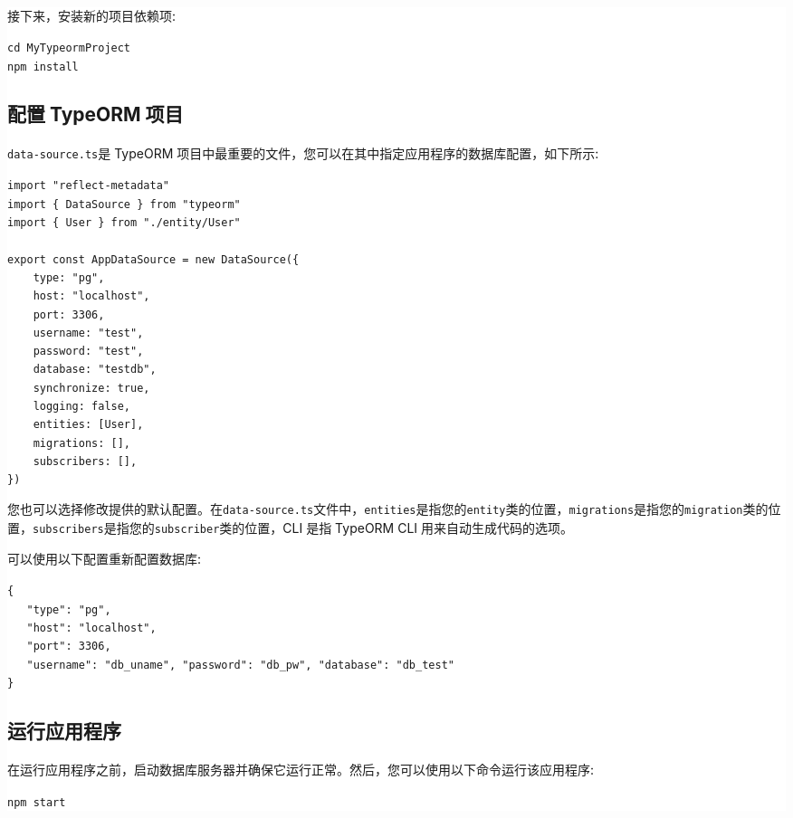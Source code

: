 接下来，安装新的项目依赖项:

```
cd MyTypeormProject
npm install

```

## 配置 TypeORM 项目

`data-source.ts`是 TypeORM 项目中最重要的文件，您可以在其中指定应用程序的数据库配置，如下所示:

```
import "reflect-metadata"
import { DataSource } from "typeorm"
import { User } from "./entity/User"

export const AppDataSource = new DataSource({
    type: "pg",
    host: "localhost",
    port: 3306,
    username: "test",
    password: "test",
    database: "testdb",
    synchronize: true,
    logging: false,
    entities: [User],
    migrations: [],
    subscribers: [],
})

```

您也可以选择修改提供的默认配置。在`data-source.ts`文件中，`entities`是指您的`entity`类的位置，`migrations`是指您的`migration`类的位置，`subscribers`是指您的`subscriber`类的位置，CLI 是指 TypeORM CLI 用来自动生成代码的选项。

可以使用以下配置重新配置数据库:

```
{ 
   "type": "pg", 
   "host": "localhost", 
   "port": 3306, 
   "username": "db_uname", "password": "db_pw", "database": "db_test" 
}

```

## 运行应用程序

在运行应用程序之前，启动数据库服务器并确保它运行正常。然后，您可以使用以下命令运行该应用程序:

```
npm start

```
